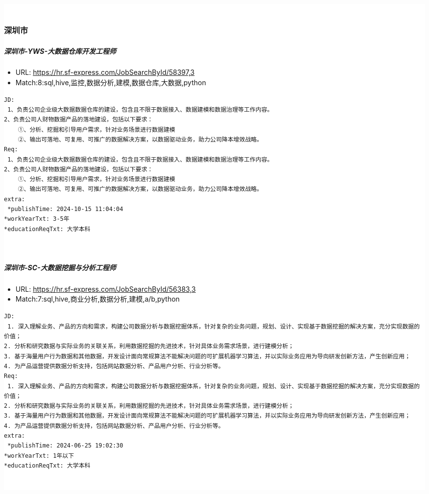 ```


```


### 深圳市

##### 深圳市-YWS-大数据仓库开发工程师
* URL: https://hr.sf-express.com/JobSearchById/58397,3
* Match:8:sql,hive,监控,数据分析,建模,数据仓库,大数据,python


```
JD:
 1、负责公司企业级大数据数据仓库的建设，包含且不限于数据接入、数据建模和数据治理等工作内容。
2、负责公司人财物数据产品的落地建设，包括以下要求：
    ①、分析、挖掘和引导用户需求，针对业务场景进行数据建模
    ②、输出可落地、可复用、可推广的数据解决方案，以数据驱动业务，助力公司降本增效战略。
Req:
 1、负责公司企业级大数据数据仓库的建设，包含且不限于数据接入、数据建模和数据治理等工作内容。
2、负责公司人财物数据产品的落地建设，包括以下要求：
    ①、分析、挖掘和引导用户需求，针对业务场景进行数据建模
    ②、输出可落地、可复用、可推广的数据解决方案，以数据驱动业务，助力公司降本增效战略。
extra:
 *publishTime: 2024-10-15 11:04:04
*workYearTxt: 3-5年
*educationReqTxt: 大学本科



```


##### 深圳市-SC-大数据挖掘与分析工程师
* URL: https://hr.sf-express.com/JobSearchById/56383,3
* Match:7:sql,hive,商业分析,数据分析,建模,a/b,python


```
JD:
 1. 深入理解业务、产品的方向和需求，构建公司数据分析与数据挖掘体系，针对复杂的业务问题，规划、设计、实现基于数据挖掘的解决方案，充分实现数据的价值；
2. 分析和研究数据与实际业务的关联关系，利用数据挖掘的先进技术，针对具体业务需求场景，进行建模分析；
3. 基于海量用户行为数据和其他数据，开发设计面向常规算法不能解决问题的可扩展机器学习算法，并以实际业务应用为导向研发创新方法，产生创新应用；
4. 为产品运营提供数据分析支持，包括网站数据分析、产品用户分析、行业分析等。
Req:
 1. 深入理解业务、产品的方向和需求，构建公司数据分析与数据挖掘体系，针对复杂的业务问题，规划、设计、实现基于数据挖掘的解决方案，充分实现数据的价值；
2. 分析和研究数据与实际业务的关联关系，利用数据挖掘的先进技术，针对具体业务需求场景，进行建模分析；
3. 基于海量用户行为数据和其他数据，开发设计面向常规算法不能解决问题的可扩展机器学习算法，并以实际业务应用为导向研发创新方法，产生创新应用；
4. 为产品运营提供数据分析支持，包括网站数据分析、产品用户分析、行业分析等。
extra:
 *publishTime: 2024-06-25 19:02:30
*workYearTxt: 1年以下
*educationReqTxt: 大学本科



```
